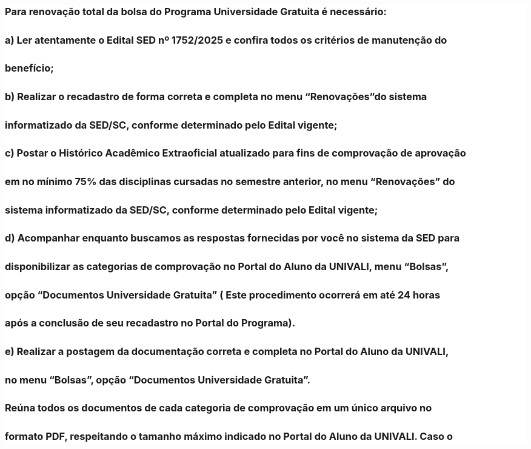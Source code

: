 ### Para renovação total da bolsa do Programa Universidade Gratuita é necessário:

### a) Ler atentamente o Edital SED nº 1752/2025 e confira todos os critérios de manutenção do

### benefício;

### b) Realizar o recadastro de forma correta e completa no menu “Renovações”do sistema

### informatizado da SED/SC, conforme determinado pelo Edital vigente;

### c) Postar o Histórico Acadêmico Extraoficial atualizado para fins de comprovação de aprovação

### em no mínimo 75% das disciplinas cursadas no semestre anterior, no menu “Renovações” do

### sistema informatizado da SED/SC, conforme determinado pelo Edital vigente;


### d) Acompanhar enquanto buscamos as respostas fornecidas por você no sistema da SED para

### disponibilizar as categorias de comprovação no Portal do Aluno da UNIVALI, menu “Bolsas”,

### opção “Documentos Universidade Gratuita” ( Este procedimento ocorrerá em até 24 horas

### após a conclusão de seu recadastro no Portal do Programa).

### e) Realizar a postagem da documentação correta e completa no Portal do Aluno da UNIVALI,

### no menu “Bolsas”, opção “Documentos Universidade Gratuita”.

### Reúna todos os documentos de cada categoria de comprovação em um único arquivo no

### formato PDF, respeitando o tamanho máximo indicado no Portal do Aluno da UNIVALI. Caso o
